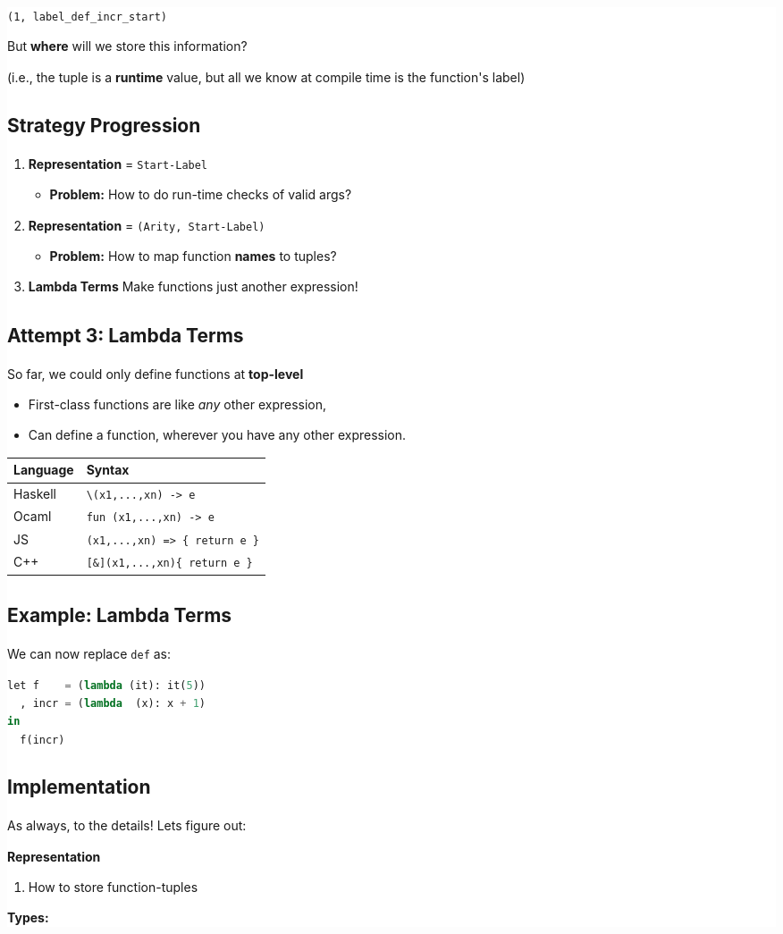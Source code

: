   `(1, label_def_incr_start)`

But **where** will we store this information?

(i.e., the tuple is a **runtime** value, but all we know at compile time is the function's label)

## Strategy Progression

1. **Representation** = `Start-Label`

    - **Problem:** How to do run-time checks of valid args?

2. **Representation** = `(Arity, Start-Label)`

    - **Problem:** How to map function **names** to tuples?

3. **Lambda Terms** Make functions just another expression!

## Attempt 3: Lambda Terms

So far, we could only define functions at **top-level**

* First-class functions are like _any_ other expression,

* Can define a function, wherever you have any other expression.

| **Language** | **Syntax**                    |
|:-------------|:------------------------------|
| Haskell      | `\(x1,...,xn) -> e`           |
| Ocaml        | `fun (x1,...,xn) -> e`        |
| JS           | `(x1,...,xn) => { return e }` |
| C++          | `[&](x1,...,xn){ return e }`  |


## Example: Lambda Terms

We can now replace `def` as:

```python
let f    = (lambda (it): it(5))
  , incr = (lambda  (x): x + 1)
in
  f(incr)
```

## Implementation

As always, to the details! Lets figure out:

**Representation**

1. How to store function-tuples

**Types:**
